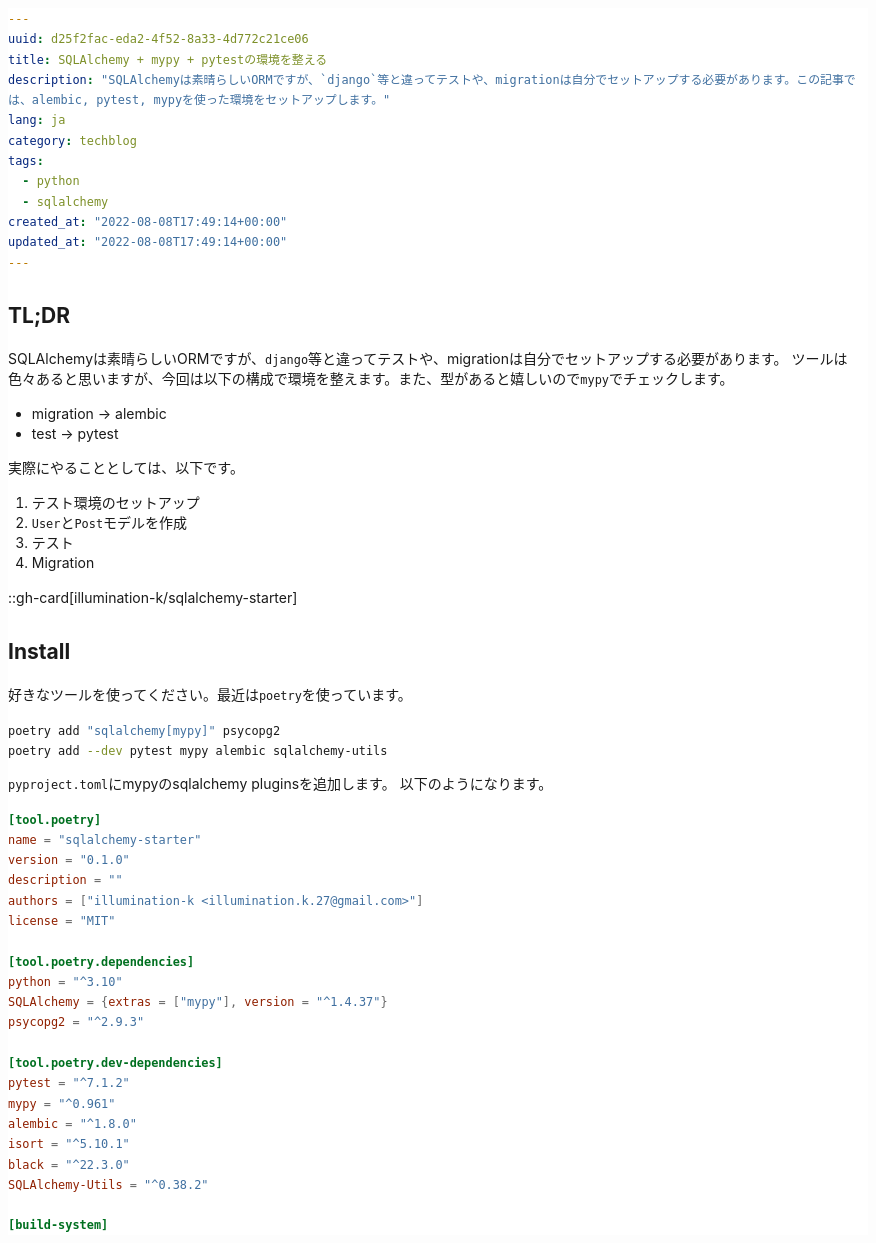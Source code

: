 ```yaml
---
uuid: d25f2fac-eda2-4f52-8a33-4d772c21ce06
title: SQLAlchemy + mypy + pytestの環境を整える
description: "SQLAlchemyは素晴らしいORMですが、`django`等と違ってテストや、migrationは自分でセットアップする必要があります。この記事では、alembic, pytest, mypyを使った環境をセットアップします。"
lang: ja
category: techblog
tags:
  - python
  - sqlalchemy
created_at: "2022-08-08T17:49:14+00:00"
updated_at: "2022-08-08T17:49:14+00:00"
---
```


## TL;DR

SQLAlchemyは素晴らしいORMですが、`django`等と違ってテストや、migrationは自分でセットアップする必要があります。
ツールは色々あると思いますが、今回は以下の構成で環境を整えます。また、型があると嬉しいので`mypy`でチェックします。

- migration -> alembic
- test -> pytest

実際にやることとしては、以下です。

1. テスト環境のセットアップ
2. `User`と`Post`モデルを作成
3. テスト
4. Migration

::gh-card[illumination-k/sqlalchemy-starter]

## Install

好きなツールを使ってください。最近は`poetry`を使っています。

```bash
poetry add "sqlalchemy[mypy]" psycopg2 
poetry add --dev pytest mypy alembic sqlalchemy-utils
```

`pyproject.toml`にmypyのsqlalchemy pluginsを追加します。
以下のようになります。

```toml title=pyproject.toml
[tool.poetry]
name = "sqlalchemy-starter"
version = "0.1.0"
description = ""
authors = ["illumination-k <illumination.k.27@gmail.com>"]
license = "MIT"

[tool.poetry.dependencies]
python = "^3.10"
SQLAlchemy = {extras = ["mypy"], version = "^1.4.37"}
psycopg2 = "^2.9.3"

[tool.poetry.dev-dependencies]
pytest = "^7.1.2"
mypy = "^0.961"
alembic = "^1.8.0"
isort = "^5.10.1"
black = "^22.3.0"
SQLAlchemy-Utils = "^0.38.2"

[build-system]
```